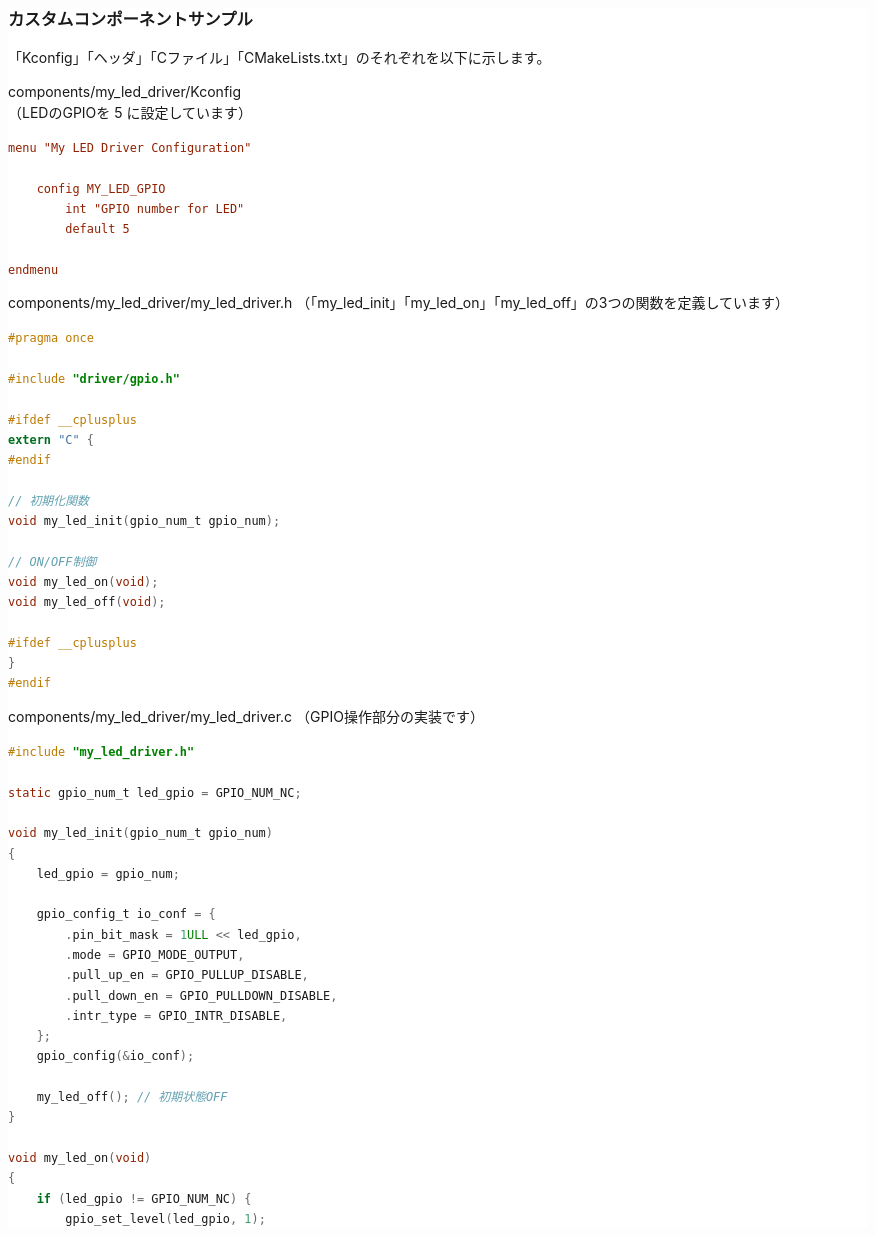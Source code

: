### カスタムコンポーネントサンプル

「Kconfig」「ヘッダ」「Cファイル」「CMakeLists.txt」のそれぞれを以下に示します。  

components/my_led_driver/Kconfig  
（LEDのGPIOを 5 に設定しています）  
```ini
menu "My LED Driver Configuration"

    config MY_LED_GPIO
        int "GPIO number for LED"
        default 5
    
endmenu
```

components/my_led_driver/my_led_driver.h
（「my_led_init」「my_led_on」「my_led_off」の3つの関数を定義しています）  
```c
#pragma once

#include "driver/gpio.h"

#ifdef __cplusplus
extern "C" {
#endif

// 初期化関数
void my_led_init(gpio_num_t gpio_num);

// ON/OFF制御
void my_led_on(void);
void my_led_off(void);

#ifdef __cplusplus
}
#endif
```

components/my_led_driver/my_led_driver.c
（GPIO操作部分の実装です）  
```c
#include "my_led_driver.h"

static gpio_num_t led_gpio = GPIO_NUM_NC;

void my_led_init(gpio_num_t gpio_num)
{
    led_gpio = gpio_num;

    gpio_config_t io_conf = {
        .pin_bit_mask = 1ULL << led_gpio,
        .mode = GPIO_MODE_OUTPUT,
        .pull_up_en = GPIO_PULLUP_DISABLE,
        .pull_down_en = GPIO_PULLDOWN_DISABLE,
        .intr_type = GPIO_INTR_DISABLE,
    };
    gpio_config(&io_conf);

    my_led_off(); // 初期状態OFF
}

void my_led_on(void)
{
    if (led_gpio != GPIO_NUM_NC) {
        gpio_set_level(led_gpio, 1);
```
